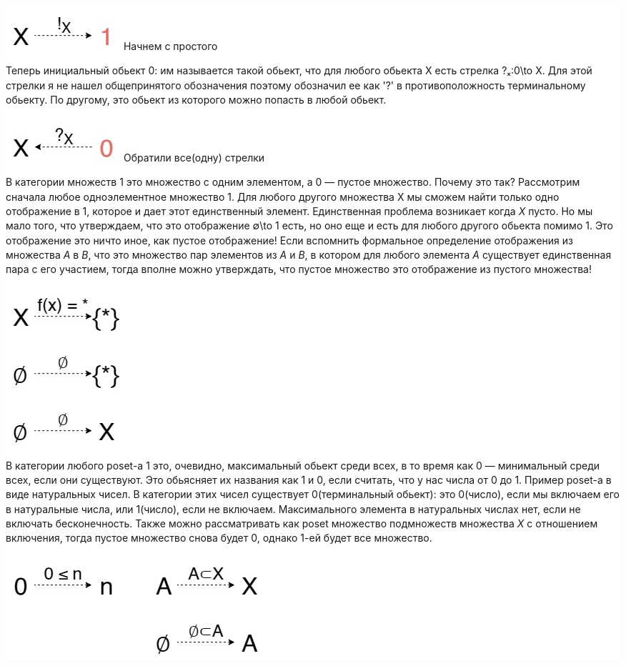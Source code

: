 ![](/blog/static/img/GNu_8l4rTNc.jpg)
Начнем с простого

Теперь инициальный обьект 0: им называется такой обьект, что для любого обьекта X есть стрелка ?ₓ:0\to X. Для этой стрелки я не нашел общепринятого обозначения поэтому обозначил ее как '?' в противоположность терминальному обьекту. По другому, это обьект из которого можно попасть в любой обьект.

![](/blog/static/img/BmFIk9z5kKk.jpg)
Обратили все(одну) стрелки

В категории множеств 1 это множество с одним элементом, а 0 — пустое множество. Почему это так? Рассмотрим сначала любое одноэлементное множество 1. Для любого другого множества X мы сможем найти только одно отображение в 1, которое и дает этот единственный элемент. Единственная проблема возникает когда $X$ пусто. Но мы мало того, что утверждаем, что это отображение ∅\to 1 есть, но оно еще и есть для любого другого обьекта помимо 1. Это отображение это ничто иное, как пустое отображение! Если вспомнить формальное определение отображения из множества $A$ в $B$, что это множество пар элементов из $A$ и $B$, в котором для любого элемента $A$ существует единственная пара с его участием, тогда вполне можно утверждать, что пустое множество это отображение из пустого множества!

![](/blog/static/img/mX5IXu26ePU.jpg)

В категории любого poset-а 1 это, очевидно, максимальный обьект среди всех, в то время как 0 — минимальный среди всех, если они существуют. Это обьясняет их названия как 1 и 0, если считать, что у нас числа от 0 до 1. Пример poset-а в виде натуральных чисел. В категории этих чисел существует 0(терминальный обьект): это 0(число), если мы включаем его в натуральные числа, или 1(число), если не включаем. Максимального элемента в натуральных числах нет, если не включать бесконечность. Также можно рассматривать как poset множество подмножеств множества $X$ с отношением включения, тогда пустое множество снова будет 0, однако 1-ей будет все множество.

![](/blog/static/img/1LP5OpLp51U.jpg)
